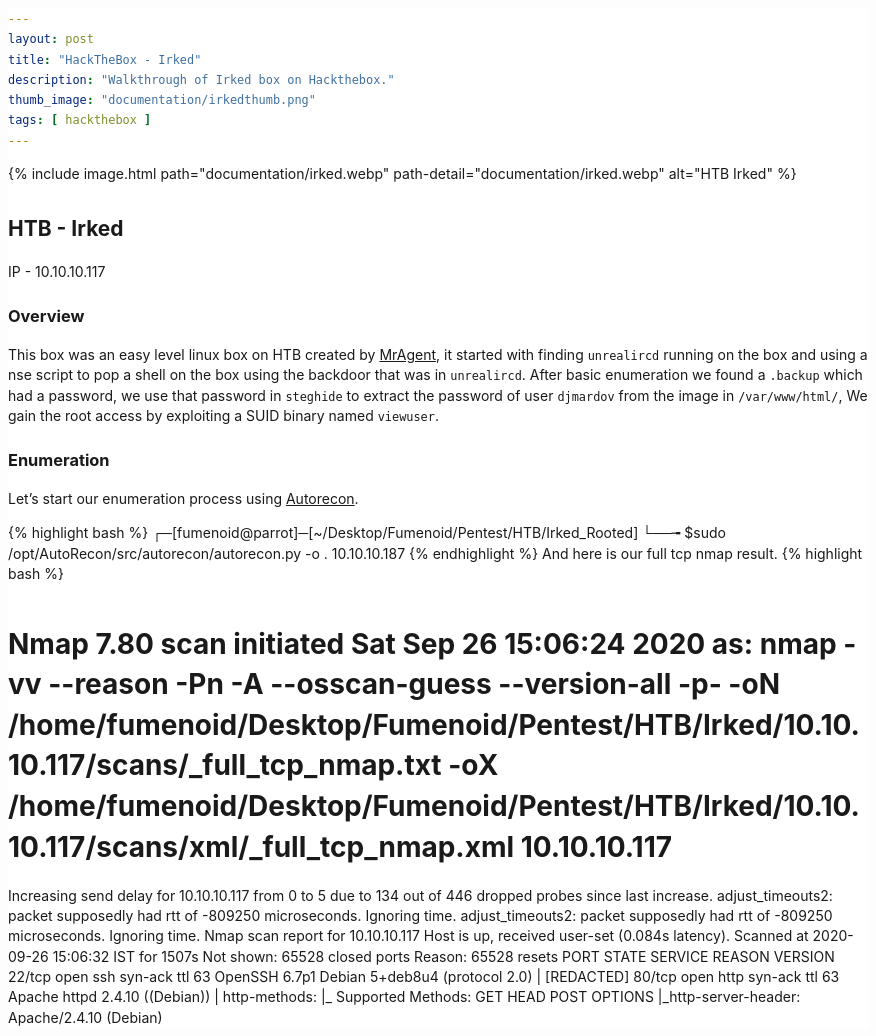 ```yaml
---
layout: post
title: "HackTheBox - Irked"
description: "Walkthrough of Irked box on Hackthebox."
thumb_image: "documentation/irkedthumb.png"
tags: [ hackthebox ]
---
```


{% include image.html path="documentation/irked.webp"
path-detail="documentation/irked.webp"
alt="HTB Irked" %}

## HTB - Irked

IP - 10.10.10.117

### Overview

This box was an easy level linux box on HTB created by [MrAgent](https://www.hackthebox.eu/home/users/profile/624), it started with finding `unrealircd` running on the box and using a nse script to pop a shell on the box using the backdoor that was in `unrealircd`. After basic enumeration we found a `.backup` which had a password, we use that password in `steghide` to extract the password of user `djmardov` from the image in `/var/www/html/`, We gain the root access by exploiting a SUID binary named `viewuser`.

### Enumeration

Let’s start our enumeration process using [Autorecon](https://github.com/Tib3rius/AutoRecon).

{% highlight bash %}
┌─[fumenoid@parrot]─[~/Desktop/Fumenoid/Pentest/HTB/Irked_Rooted]
└──╼ $sudo /opt/AutoRecon/src/autorecon/autorecon.py -o . 10.10.10.187
{% endhighlight %} 
And here is our full tcp nmap result.
{% highlight bash %}
# Nmap 7.80 scan initiated Sat Sep 26 15:06:24 2020 as: nmap -vv --reason -Pn -A --osscan-guess --version-all -p- -oN /home/fumenoid/Desktop/Fumenoid/Pentest/HTB/Irked/10.10.10.117/scans/_full_tcp_nmap.txt -oX /home/fumenoid/Desktop/Fumenoid/Pentest/HTB/Irked/10.10.10.117/scans/xml/_full_tcp_nmap.xml 10.10.10.117
Increasing send delay for 10.10.10.117 from 0 to 5 due to 134 out of 446 dropped probes since last increase.
adjust_timeouts2: packet supposedly had rtt of -809250 microseconds.  Ignoring time.
adjust_timeouts2: packet supposedly had rtt of -809250 microseconds.  Ignoring time.
Nmap scan report for 10.10.10.117
Host is up, received user-set (0.084s latency).
Scanned at 2020-09-26 15:06:32 IST for 1507s
Not shown: 65528 closed ports
Reason: 65528 resets
PORT      STATE SERVICE REASON         VERSION
22/tcp    open  ssh     syn-ack ttl 63 OpenSSH 6.7p1 Debian 5+deb8u4 (protocol 2.0)
| [REDACTED]
80/tcp    open  http    syn-ack ttl 63 Apache httpd 2.4.10 ((Debian))
| http-methods: 
|_  Supported Methods: GET HEAD POST OPTIONS
|_http-server-header: Apache/2.4.10 (Debian)